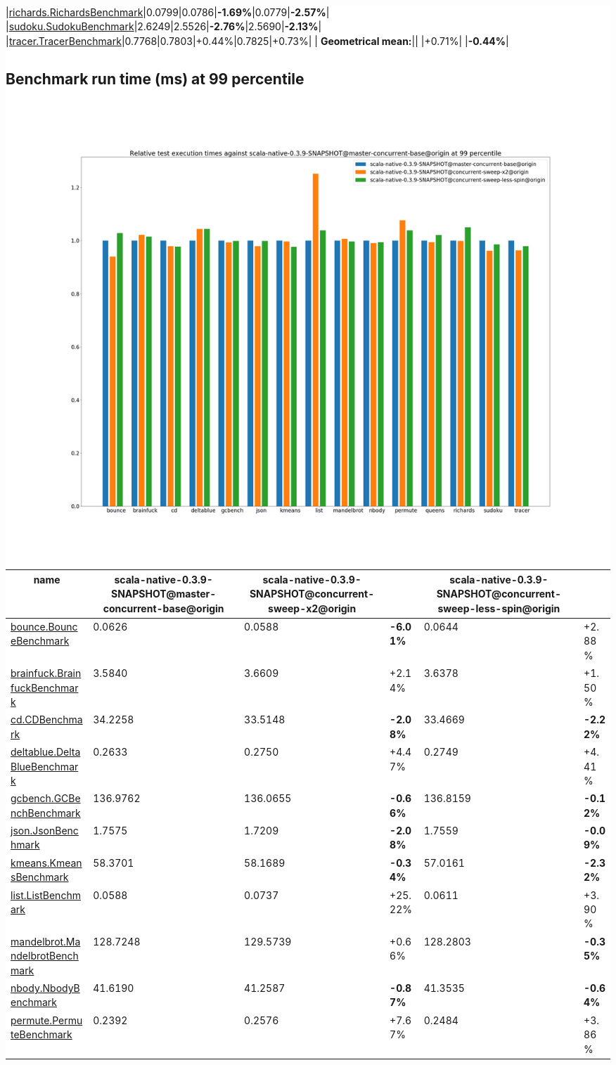 |[richards.RichardsBenchmark](#richardsrichardsbenchmark)|0.0799|0.0786|__-1.69%__|0.0779|__-2.57%__|
|[sudoku.SudokuBenchmark](#sudokusudokubenchmark)|2.6249|2.5526|__-2.76%__|2.5690|__-2.13%__|
|[tracer.TracerBenchmark](#tracertracerbenchmark)|0.7768|0.7803|+0.44%|0.7825|+0.73%|
| __Geometrical mean:__|| |+0.71%| |__-0.44%__|
## Benchmark run time (ms) at 99 percentile 
![Chart](relative_percentile_99.png)

|name | scala-native-0.3.9-SNAPSHOT@master-concurrent-base@origin | scala-native-0.3.9-SNAPSHOT@concurrent-sweep-x2@origin |  | scala-native-0.3.9-SNAPSHOT@concurrent-sweep-less-spin@origin | |
| -- | -- | -- | -- | -- | -- |
|[bounce.BounceBenchmark](#bouncebouncebenchmark)|0.0626|0.0588|__-6.01%__|0.0644|+2.88%|
|[brainfuck.BrainfuckBenchmark](#brainfuckbrainfuckbenchmark)|3.5840|3.6609|+2.14%|3.6378|+1.50%|
|[cd.CDBenchmark](#cdcdbenchmark)|34.2258|33.5148|__-2.08%__|33.4669|__-2.22%__|
|[deltablue.DeltaBlueBenchmark](#deltabluedeltabluebenchmark)|0.2633|0.2750|+4.47%|0.2749|+4.41%|
|[gcbench.GCBenchBenchmark](#gcbenchgcbenchbenchmark)|136.9762|136.0655|__-0.66%__|136.8159|__-0.12%__|
|[json.JsonBenchmark](#jsonjsonbenchmark)|1.7575|1.7209|__-2.08%__|1.7559|__-0.09%__|
|[kmeans.KmeansBenchmark](#kmeanskmeansbenchmark)|58.3701|58.1689|__-0.34%__|57.0161|__-2.32%__|
|[list.ListBenchmark](#listlistbenchmark)|0.0588|0.0737|+25.22%|0.0611|+3.90%|
|[mandelbrot.MandelbrotBenchmark](#mandelbrotmandelbrotbenchmark)|128.7248|129.5739|+0.66%|128.2803|__-0.35%__|
|[nbody.NbodyBenchmark](#nbodynbodybenchmark)|41.6190|41.2587|__-0.87%__|41.3535|__-0.64%__|
|[permute.PermuteBenchmark](#permutepermutebenchmark)|0.2392|0.2576|+7.67%|0.2484|+3.86%|